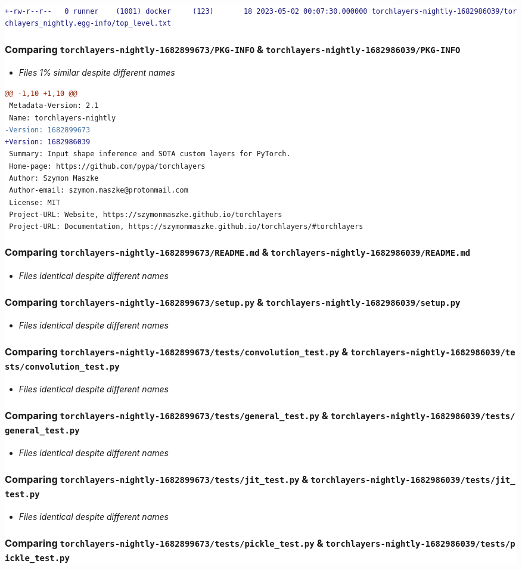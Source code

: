 ```diff
+-rw-r--r--   0 runner    (1001) docker     (123)       18 2023-05-02 00:07:30.000000 torchlayers-nightly-1682986039/torchlayers_nightly.egg-info/top_level.txt
```

### Comparing `torchlayers-nightly-1682899673/PKG-INFO` & `torchlayers-nightly-1682986039/PKG-INFO`

 * *Files 1% similar despite different names*

```diff
@@ -1,10 +1,10 @@
 Metadata-Version: 2.1
 Name: torchlayers-nightly
-Version: 1682899673
+Version: 1682986039
 Summary: Input shape inference and SOTA custom layers for PyTorch.
 Home-page: https://github.com/pypa/torchlayers
 Author: Szymon Maszke
 Author-email: szymon.maszke@protonmail.com
 License: MIT
 Project-URL: Website, https://szymonmaszke.github.io/torchlayers
 Project-URL: Documentation, https://szymonmaszke.github.io/torchlayers/#torchlayers
```

### Comparing `torchlayers-nightly-1682899673/README.md` & `torchlayers-nightly-1682986039/README.md`

 * *Files identical despite different names*

### Comparing `torchlayers-nightly-1682899673/setup.py` & `torchlayers-nightly-1682986039/setup.py`

 * *Files identical despite different names*

### Comparing `torchlayers-nightly-1682899673/tests/convolution_test.py` & `torchlayers-nightly-1682986039/tests/convolution_test.py`

 * *Files identical despite different names*

### Comparing `torchlayers-nightly-1682899673/tests/general_test.py` & `torchlayers-nightly-1682986039/tests/general_test.py`

 * *Files identical despite different names*

### Comparing `torchlayers-nightly-1682899673/tests/jit_test.py` & `torchlayers-nightly-1682986039/tests/jit_test.py`

 * *Files identical despite different names*

### Comparing `torchlayers-nightly-1682899673/tests/pickle_test.py` & `torchlayers-nightly-1682986039/tests/pickle_test.py`
